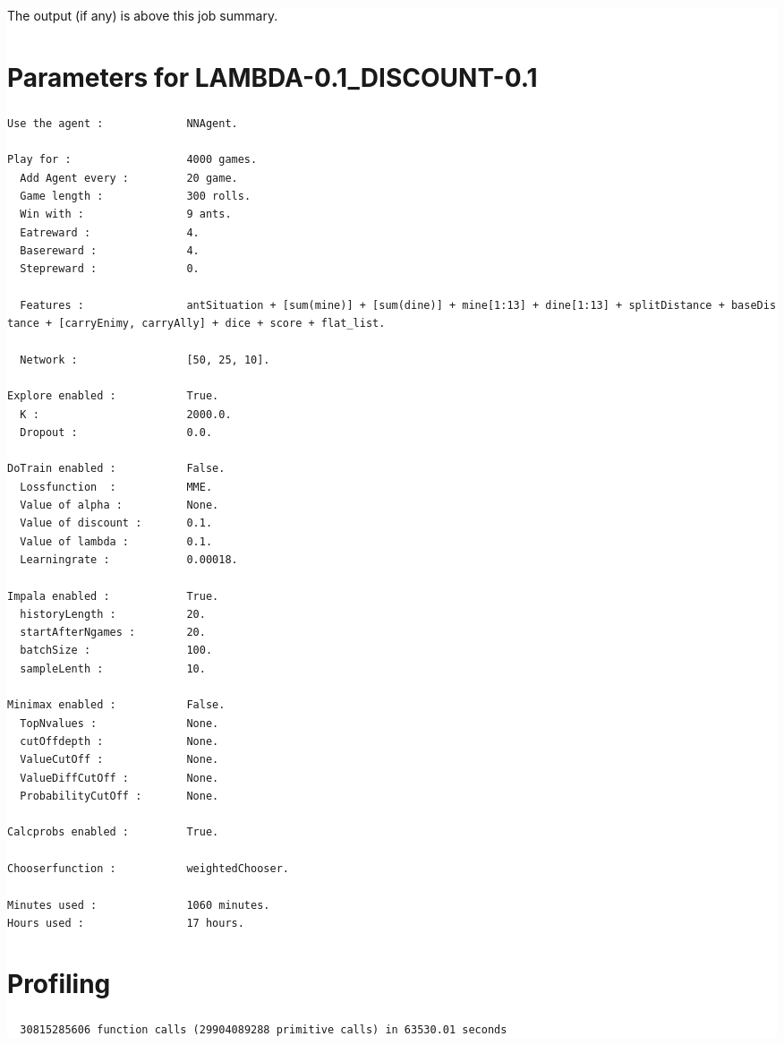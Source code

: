 The output (if any) is above this job summary.

# Parameters for LAMBDA-0.1_DISCOUNT-0.1

    Use the agent :             NNAgent.

    Play for :                  4000 games.
      Add Agent every :         20 game.
      Game length :             300 rolls.
      Win with :                9 ants.
      Eatreward :               4.
      Basereward :              4.
      Stepreward :              0.

      Features :                antSituation + [sum(mine)] + [sum(dine)] + mine[1:13] + dine[1:13] + splitDistance + baseDistance + [carryEnimy, carryAlly] + dice + score + flat_list.

      Network :                 [50, 25, 10].

    Explore enabled :           True.
      K :                       2000.0.
      Dropout :                 0.0.

    DoTrain enabled :           False.
      Lossfunction  :           MME.
      Value of alpha :          None.
      Value of discount :       0.1.
      Value of lambda :         0.1.
      Learningrate :            0.00018.

    Impala enabled :            True.
      historyLength :           20.
      startAfterNgames :        20.
      batchSize :               100.
      sampleLenth :             10.

    Minimax enabled :           False.
      TopNvalues :              None.
      cutOffdepth :             None.
      ValueCutOff :             None.
      ValueDiffCutOff :         None.
      ProbabilityCutOff :       None.

    Calcprobs enabled :         True.

    Chooserfunction :           weightedChooser.

    Minutes used :              1060 minutes.
    Hours used :                17 hours.

# Profiling


      30815285606 function calls (29904089288 primitive calls) in 63530.01 seconds
